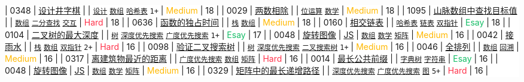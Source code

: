 |        0348        | [设计井字棋](https://leetcode.com/problems/design-tic-tac-toe/)                                                                      |                                                                 | [`设计`](../solution/design.md) [`数组`](../solution/array.md) [`哈希表`](../solution/hash-table.md) `1+`                                                    | <font color=#ffb800>Medium</font> |  18  |
|        0029        | [两数相除](https://leetcode.com/problems/divide-two-integers/)                                                                       |                                                                 | [`位运算`](../solution/bit-manipulation.md) [`数学`](../solution/mathematics.md)                                                                             | <font color=#ffb800>Medium</font> |  18  |
|        1095        | [山脉数组中查找目标值](https://leetcode.com/problems/find-in-mountain-array/)                                                        |                                                                 | [`数组`](../solution/array.md) [`二分查找`](../solution/binary-search.md) [`交互`](../solution/interaction.md)                                               | <font color=#ff334b>Hard</font>   |  18  |
|        0636        | [函数的独占时间](https://leetcode.com/problems/exclusive-time-of-functions/)                                                         |                                                                 | [`栈`](../solution/stack.md) [`数组`](../solution/array.md)                                                                                                  | <font color=#ffb800>Medium</font> |  18  |
|        0160        | [相交链表](https://leetcode.com/problems/intersection-of-two-linked-lists/)                                                          |                                                                 | [`哈希表`](../solution/hash-table.md) [`链表`](../solution/linked-list.md) [`双指针`](../solution/two-pointers.md)                                           | <font color=#15bd66>Esay</font>   |  18  |
|        0104        | [二叉树的最大深度](https://leetcode.com/problems/maximum-depth-of-binary-tree/)                                                      |                                                                 | [`树`](../solution/tree.md) [`深度优先搜索`](../solution/depth-first-search.md) [`广度优先搜索`](../solution/breadth-first-search.md) `1+`                   | <font color=#15bd66>Esay</font>   |  17  |
|        0048        | [旋转图像](https://leetcode.com/problems/rotate-image/)                                                                              | [JS](https://2xiao.github.io/leetcode-js/leetcode/problem/0048) | [`数组`](../solution/array.md) [`数学`](../solution/mathematics.md) [`矩阵`](../solution/matrix.md)                                                          | <font color=#ffb800>Medium</font> |  16  |
|        0042        | [接雨水](https://leetcode.com/problems/trapping-rain-water/)                                                                         |                                                                 | [`栈`](../solution/stack.md) [`数组`](../solution/array.md) [`双指针`](../solution/two-pointers.md) `2+`                                                     | <font color=#ff334b>Hard</font>   |  16  |
|        0098        | [验证二叉搜索树](https://leetcode.com/problems/validate-binary-search-tree/)                                                         |                                                                 | [`树`](../solution/tree.md) [`深度优先搜索`](../solution/depth-first-search.md) [`二叉搜索树`](../solution/binary-search-tree.md) `1+`                       | <font color=#ffb800>Medium</font> |  16  |
|        0046        | [全排列](https://leetcode.com/problems/permutations/)                                                                                |                                                                 | [`数组`](../solution/array.md) [`回溯`](../solution/backtracking.md)                                                                                         | <font color=#ffb800>Medium</font> |  16  |
|        0317        | [离建筑物最近的距离](https://leetcode.com/problems/shortest-distance-from-all-buildings/)                                            |                                                                 | [`广度优先搜索`](../solution/breadth-first-search.md) [`数组`](../solution/array.md) [`矩阵`](../solution/matrix.md)                                         | <font color=#ff334b>Hard</font>   |  16  |
|        0014        | [最长公共前缀](https://leetcode.com/problems/longest-common-prefix/)                                                                 |                                                                 | [`字典树`](../solution/trie.md) [`字符串`](../solution/string.md)                                                                                            | <font color=#15bd66>Esay</font>   |  16  |
|        0048        | [旋转图像](https://leetcode.com/problems/rotate-image/)                                                                              | [JS](https://2xiao.github.io/leetcode-js/leetcode/problem/0048) | [`数组`](../solution/array.md) [`数学`](../solution/mathematics.md) [`矩阵`](../solution/matrix.md)                                                          | <font color=#ffb800>Medium</font> |  16  |
|        0329        | [矩阵中的最长递增路径](https://leetcode.com/problems/longest-increasing-path-in-a-matrix/)                                           |                                                                 | [`深度优先搜索`](../solution/depth-first-search.md) [`广度优先搜索`](../solution/breadth-first-search.md) [`图`](../solution/graph.md) `5+`                  | <font color=#ff334b>Hard</font>   |  16  |
